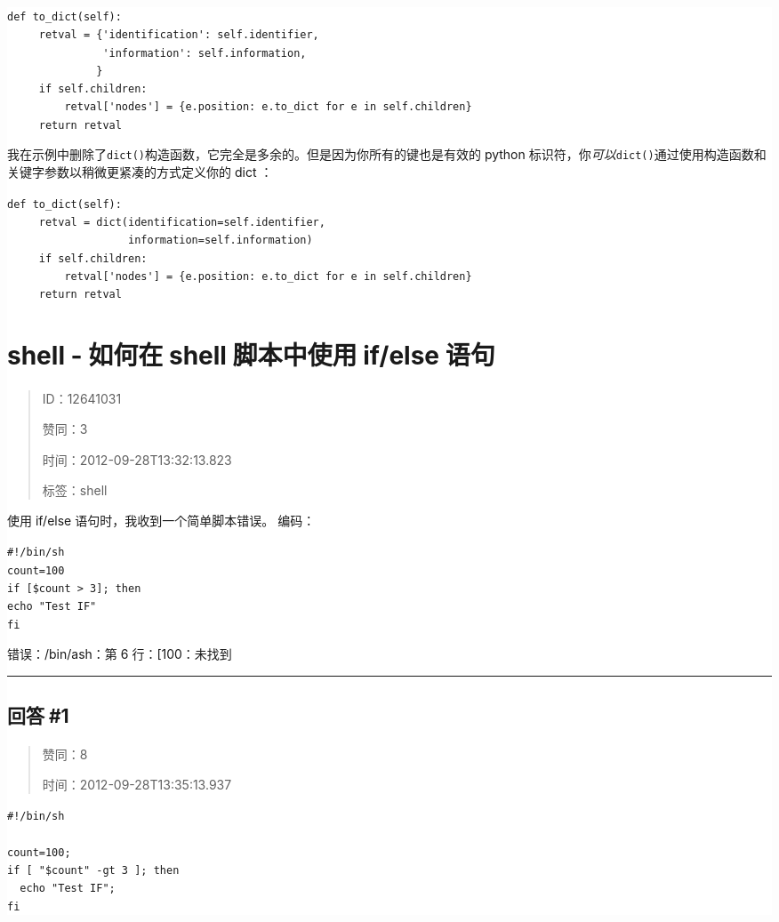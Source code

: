 ```
def to_dict(self):
     retval = {'identification': self.identifier,
               'information': self.information,
              }
     if self.children:
         retval['nodes'] = {e.position: e.to_dict for e in self.children}
     return retval 
```

我在示例中删除了`dict()`构造函数，它完全是多余的。但是因为你所有的键也是有效的 python 标识符，你*可以*`dict()`通过使用构造函数和关键字参数以稍微更紧凑的方式定义你的 dict ：

```
def to_dict(self):
     retval = dict(identification=self.identifier,
                   information=self.information)
     if self.children:
         retval['nodes'] = {e.position: e.to_dict for e in self.children}
     return retval 
```

# shell - 如何在 shell 脚本中使用 if/else 语句

> ID：12641031
> 
> 赞同：3
> 
> 时间：2012-09-28T13:32:13.823
> 
> 标签：shell

使用 if/else 语句时，我收到一个简单脚本错误。
编码：

```
#!/bin/sh
count=100
if [$count > 3]; then
echo "Test IF"
fi 
```

错误：/bin/ash：第 6 行：[100：未找到

* * *

## 回答 #1

> 赞同：8
> 
> 时间：2012-09-28T13:35:13.937

```
#!/bin/sh 

count=100;
if [ "$count" -gt 3 ]; then
  echo "Test IF";
fi 
```
